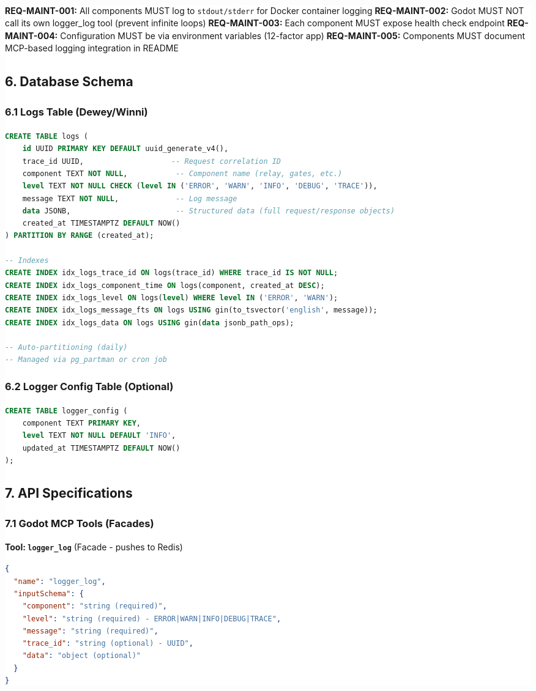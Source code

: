 **REQ-MAINT-001:** All components MUST log to `stdout/stderr` for Docker container logging
**REQ-MAINT-002:** Godot MUST NOT call its own logger_log tool (prevent infinite loops)
**REQ-MAINT-003:** Each component MUST expose health check endpoint
**REQ-MAINT-004:** Configuration MUST be via environment variables (12-factor app)
**REQ-MAINT-005:** Components MUST document MCP-based logging integration in README

## 6. Database Schema

### 6.1 Logs Table (Dewey/Winni)

```sql
CREATE TABLE logs (
    id UUID PRIMARY KEY DEFAULT uuid_generate_v4(),
    trace_id UUID,                    -- Request correlation ID
    component TEXT NOT NULL,           -- Component name (relay, gates, etc.)
    level TEXT NOT NULL CHECK (level IN ('ERROR', 'WARN', 'INFO', 'DEBUG', 'TRACE')),
    message TEXT NOT NULL,             -- Log message
    data JSONB,                        -- Structured data (full request/response objects)
    created_at TIMESTAMPTZ DEFAULT NOW()
) PARTITION BY RANGE (created_at);

-- Indexes
CREATE INDEX idx_logs_trace_id ON logs(trace_id) WHERE trace_id IS NOT NULL;
CREATE INDEX idx_logs_component_time ON logs(component, created_at DESC);
CREATE INDEX idx_logs_level ON logs(level) WHERE level IN ('ERROR', 'WARN');
CREATE INDEX idx_logs_message_fts ON logs USING gin(to_tsvector('english', message));
CREATE INDEX idx_logs_data ON logs USING gin(data jsonb_path_ops);

-- Auto-partitioning (daily)
-- Managed via pg_partman or cron job
```

### 6.2 Logger Config Table (Optional)

```sql
CREATE TABLE logger_config (
    component TEXT PRIMARY KEY,
    level TEXT NOT NULL DEFAULT 'INFO',
    updated_at TIMESTAMPTZ DEFAULT NOW()
);
```

## 7. API Specifications

### 7.1 Godot MCP Tools (Facades)

**Tool: `logger_log`** (Facade - pushes to Redis)
```json
{
  "name": "logger_log",
  "inputSchema": {
    "component": "string (required)",
    "level": "string (required) - ERROR|WARN|INFO|DEBUG|TRACE",
    "message": "string (required)",
    "trace_id": "string (optional) - UUID",
    "data": "object (optional)"
  }
}
```
